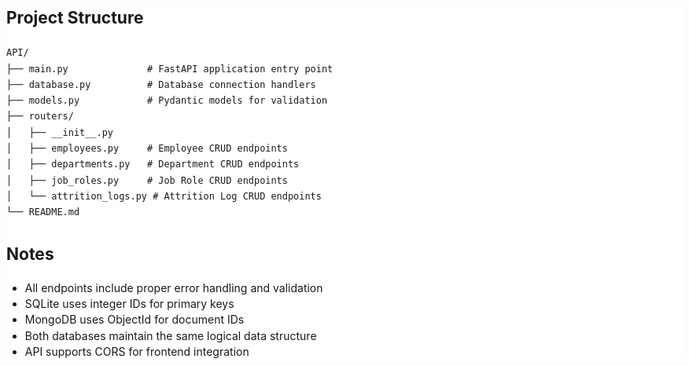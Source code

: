 ## Project Structure

```
API/
├── main.py              # FastAPI application entry point
├── database.py          # Database connection handlers
├── models.py            # Pydantic models for validation
├── routers/
│   ├── __init__.py
│   ├── employees.py     # Employee CRUD endpoints
│   ├── departments.py   # Department CRUD endpoints
│   ├── job_roles.py     # Job Role CRUD endpoints
│   └── attrition_logs.py # Attrition Log CRUD endpoints
└── README.md
```

## Notes

- All endpoints include proper error handling and validation
- SQLite uses integer IDs for primary keys
- MongoDB uses ObjectId for document IDs
- Both databases maintain the same logical data structure
- API supports CORS for frontend integration
